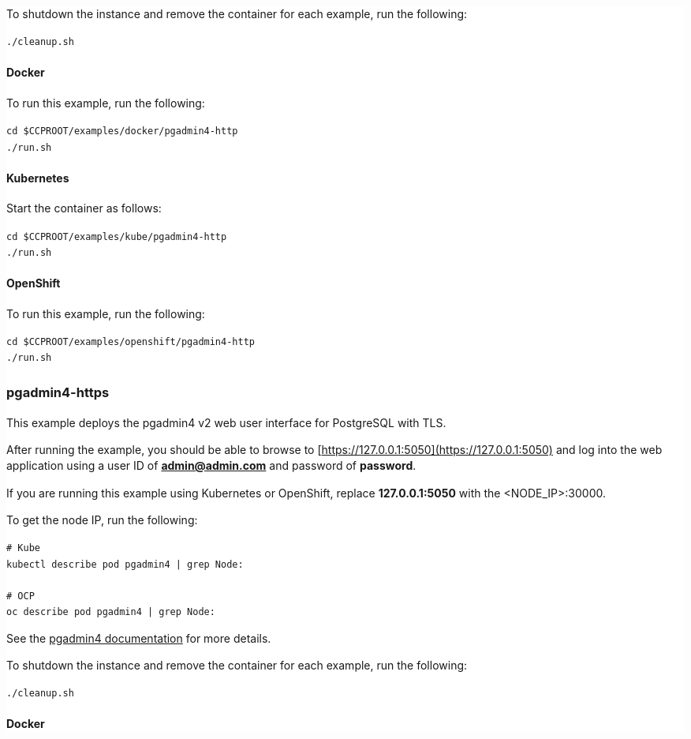 To shutdown the instance and remove the container for each example, run the following:
```
./cleanup.sh
```

#### Docker

To run this example, run the following:
```
cd $CCPROOT/examples/docker/pgadmin4-http
./run.sh
```

#### Kubernetes

Start the container as follows:
```
cd $CCPROOT/examples/kube/pgadmin4-http
./run.sh
```

#### OpenShift

To run this example, run the following:
```
cd $CCPROOT/examples/openshift/pgadmin4-http
./run.sh
```

### pgadmin4-https

This example deploys the pgadmin4 v2 web user interface for PostgreSQL with TLS.

After running the example, you should be able to browse to [https://127.0.0.1:5050](https://127.0.0.1:5050) and log into the web application using a user ID of **admin@admin.com** and password of **password**.

If you are running this example using Kubernetes or OpenShift, replace **127.0.0.1:5050** with the <NODE_IP>:30000.

To get the node IP, run the following:
```
# Kube
kubectl describe pod pgadmin4 | grep Node:

# OCP
oc describe pod pgadmin4 | grep Node:
```
See the [pgadmin4 documentation](http://pgadmin.org) for more details.

To shutdown the instance and remove the container for each example, run the following:
```
./cleanup.sh
```

#### Docker
